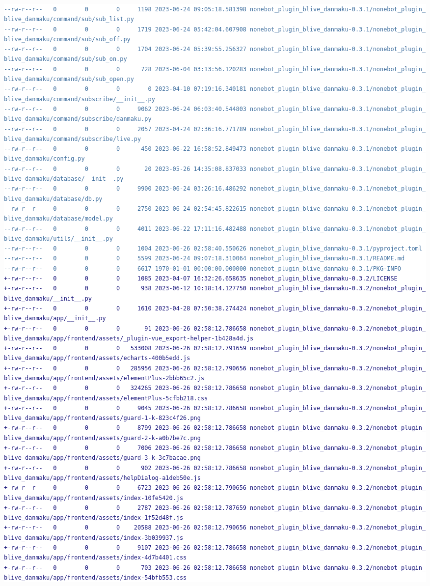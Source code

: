 ```diff
--rw-r--r--   0        0        0     1198 2023-06-24 09:05:18.581398 nonebot_plugin_blive_danmaku-0.3.1/nonebot_plugin_blive_danmaku/command/sub/sub_list.py
--rw-r--r--   0        0        0     1719 2023-06-24 05:42:04.607908 nonebot_plugin_blive_danmaku-0.3.1/nonebot_plugin_blive_danmaku/command/sub/sub_off.py
--rw-r--r--   0        0        0     1704 2023-06-24 05:39:55.256327 nonebot_plugin_blive_danmaku-0.3.1/nonebot_plugin_blive_danmaku/command/sub/sub_on.py
--rw-r--r--   0        0        0      728 2023-06-04 03:13:56.120283 nonebot_plugin_blive_danmaku-0.3.1/nonebot_plugin_blive_danmaku/command/sub/sub_open.py
--rw-r--r--   0        0        0        0 2023-04-10 07:19:16.340181 nonebot_plugin_blive_danmaku-0.3.1/nonebot_plugin_blive_danmaku/command/subscribe/__init__.py
--rw-r--r--   0        0        0     9062 2023-06-24 06:03:40.544803 nonebot_plugin_blive_danmaku-0.3.1/nonebot_plugin_blive_danmaku/command/subscribe/danmaku.py
--rw-r--r--   0        0        0     2057 2023-04-24 02:36:16.771789 nonebot_plugin_blive_danmaku-0.3.1/nonebot_plugin_blive_danmaku/command/subscribe/live.py
--rw-r--r--   0        0        0      450 2023-06-22 16:58:52.849473 nonebot_plugin_blive_danmaku-0.3.1/nonebot_plugin_blive_danmaku/config.py
--rw-r--r--   0        0        0       20 2023-05-26 14:35:08.837033 nonebot_plugin_blive_danmaku-0.3.1/nonebot_plugin_blive_danmaku/database/__init__.py
--rw-r--r--   0        0        0     9900 2023-06-24 03:26:16.486292 nonebot_plugin_blive_danmaku-0.3.1/nonebot_plugin_blive_danmaku/database/db.py
--rw-r--r--   0        0        0     2750 2023-06-24 02:54:45.822615 nonebot_plugin_blive_danmaku-0.3.1/nonebot_plugin_blive_danmaku/database/model.py
--rw-r--r--   0        0        0     4011 2023-06-22 17:11:16.482488 nonebot_plugin_blive_danmaku-0.3.1/nonebot_plugin_blive_danmaku/utils/__init__.py
--rw-r--r--   0        0        0     1004 2023-06-26 02:58:40.550626 nonebot_plugin_blive_danmaku-0.3.1/pyproject.toml
--rw-r--r--   0        0        0     5599 2023-06-24 09:07:18.310064 nonebot_plugin_blive_danmaku-0.3.1/README.md
--rw-r--r--   0        0        0     6617 1970-01-01 00:00:00.000000 nonebot_plugin_blive_danmaku-0.3.1/PKG-INFO
+-rw-r--r--   0        0        0     1085 2023-04-07 16:32:26.658635 nonebot_plugin_blive_danmaku-0.3.2/LICENSE
+-rw-r--r--   0        0        0      938 2023-06-12 10:18:14.127750 nonebot_plugin_blive_danmaku-0.3.2/nonebot_plugin_blive_danmaku/__init__.py
+-rw-r--r--   0        0        0     1610 2023-04-28 07:50:38.274424 nonebot_plugin_blive_danmaku-0.3.2/nonebot_plugin_blive_danmaku/app/__init__.py
+-rw-r--r--   0        0        0       91 2023-06-26 02:58:12.786658 nonebot_plugin_blive_danmaku-0.3.2/nonebot_plugin_blive_danmaku/app/frontend/assets/_plugin-vue_export-helper-1b428a4d.js
+-rw-r--r--   0        0        0   533008 2023-06-26 02:58:12.791659 nonebot_plugin_blive_danmaku-0.3.2/nonebot_plugin_blive_danmaku/app/frontend/assets/echarts-400b5edd.js
+-rw-r--r--   0        0        0   285956 2023-06-26 02:58:12.790656 nonebot_plugin_blive_danmaku-0.3.2/nonebot_plugin_blive_danmaku/app/frontend/assets/elementPlus-2bbb65c2.js
+-rw-r--r--   0        0        0   324265 2023-06-26 02:58:12.786658 nonebot_plugin_blive_danmaku-0.3.2/nonebot_plugin_blive_danmaku/app/frontend/assets/elementPlus-5cfbb218.css
+-rw-r--r--   0        0        0     9045 2023-06-26 02:58:12.786658 nonebot_plugin_blive_danmaku-0.3.2/nonebot_plugin_blive_danmaku/app/frontend/assets/guard-1-k-823c4f26.png
+-rw-r--r--   0        0        0     8799 2023-06-26 02:58:12.786658 nonebot_plugin_blive_danmaku-0.3.2/nonebot_plugin_blive_danmaku/app/frontend/assets/guard-2-k-a0b7be7c.png
+-rw-r--r--   0        0        0     7006 2023-06-26 02:58:12.786658 nonebot_plugin_blive_danmaku-0.3.2/nonebot_plugin_blive_danmaku/app/frontend/assets/guard-3-k-3c7bacae.png
+-rw-r--r--   0        0        0      902 2023-06-26 02:58:12.786658 nonebot_plugin_blive_danmaku-0.3.2/nonebot_plugin_blive_danmaku/app/frontend/assets/helpDialog-a1deb50e.js
+-rw-r--r--   0        0        0     6723 2023-06-26 02:58:12.790656 nonebot_plugin_blive_danmaku-0.3.2/nonebot_plugin_blive_danmaku/app/frontend/assets/index-10fe5420.js
+-rw-r--r--   0        0        0     2787 2023-06-26 02:58:12.787659 nonebot_plugin_blive_danmaku-0.3.2/nonebot_plugin_blive_danmaku/app/frontend/assets/index-1f52d48f.js
+-rw-r--r--   0        0        0    20588 2023-06-26 02:58:12.790656 nonebot_plugin_blive_danmaku-0.3.2/nonebot_plugin_blive_danmaku/app/frontend/assets/index-3b039937.js
+-rw-r--r--   0        0        0     9107 2023-06-26 02:58:12.786658 nonebot_plugin_blive_danmaku-0.3.2/nonebot_plugin_blive_danmaku/app/frontend/assets/index-4d7b4401.css
+-rw-r--r--   0        0        0      703 2023-06-26 02:58:12.786658 nonebot_plugin_blive_danmaku-0.3.2/nonebot_plugin_blive_danmaku/app/frontend/assets/index-54bfb553.css
```